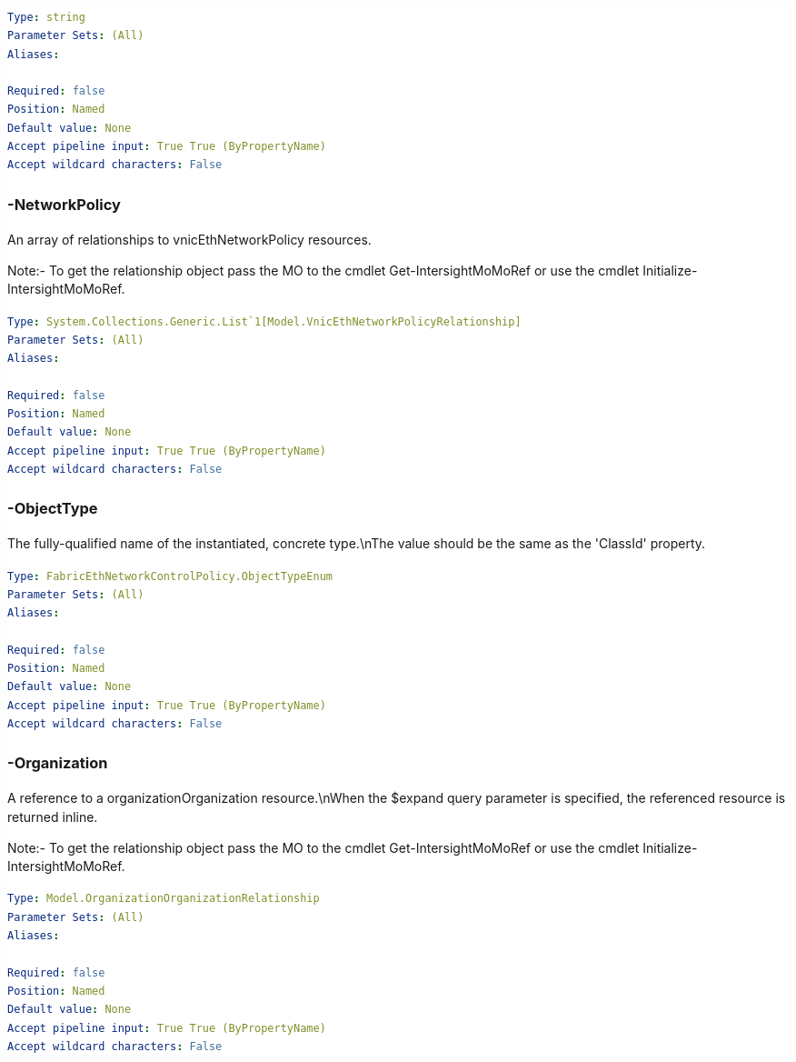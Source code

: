 ```yaml
Type: string
Parameter Sets: (All)
Aliases:

Required: false
Position: Named
Default value: None
Accept pipeline input: True True (ByPropertyName)
Accept wildcard characters: False
```

### -NetworkPolicy
An array of relationships to vnicEthNetworkPolicy resources.

 Note:- To get the relationship object pass the MO to the cmdlet Get-IntersightMoMoRef 
or use the cmdlet Initialize-IntersightMoMoRef.

```yaml
Type: System.Collections.Generic.List`1[Model.VnicEthNetworkPolicyRelationship]
Parameter Sets: (All)
Aliases:

Required: false
Position: Named
Default value: None
Accept pipeline input: True True (ByPropertyName)
Accept wildcard characters: False
```

### -ObjectType
The fully-qualified name of the instantiated, concrete type.\nThe value should be the same as the &apos;ClassId&apos; property.

```yaml
Type: FabricEthNetworkControlPolicy.ObjectTypeEnum
Parameter Sets: (All)
Aliases:

Required: false
Position: Named
Default value: None
Accept pipeline input: True True (ByPropertyName)
Accept wildcard characters: False
```

### -Organization
A reference to a organizationOrganization resource.\nWhen the $expand query parameter is specified, the referenced resource is returned inline.

 Note:- To get the relationship object pass the MO to the cmdlet Get-IntersightMoMoRef 
or use the cmdlet Initialize-IntersightMoMoRef.

```yaml
Type: Model.OrganizationOrganizationRelationship
Parameter Sets: (All)
Aliases:

Required: false
Position: Named
Default value: None
Accept pipeline input: True True (ByPropertyName)
Accept wildcard characters: False
```
